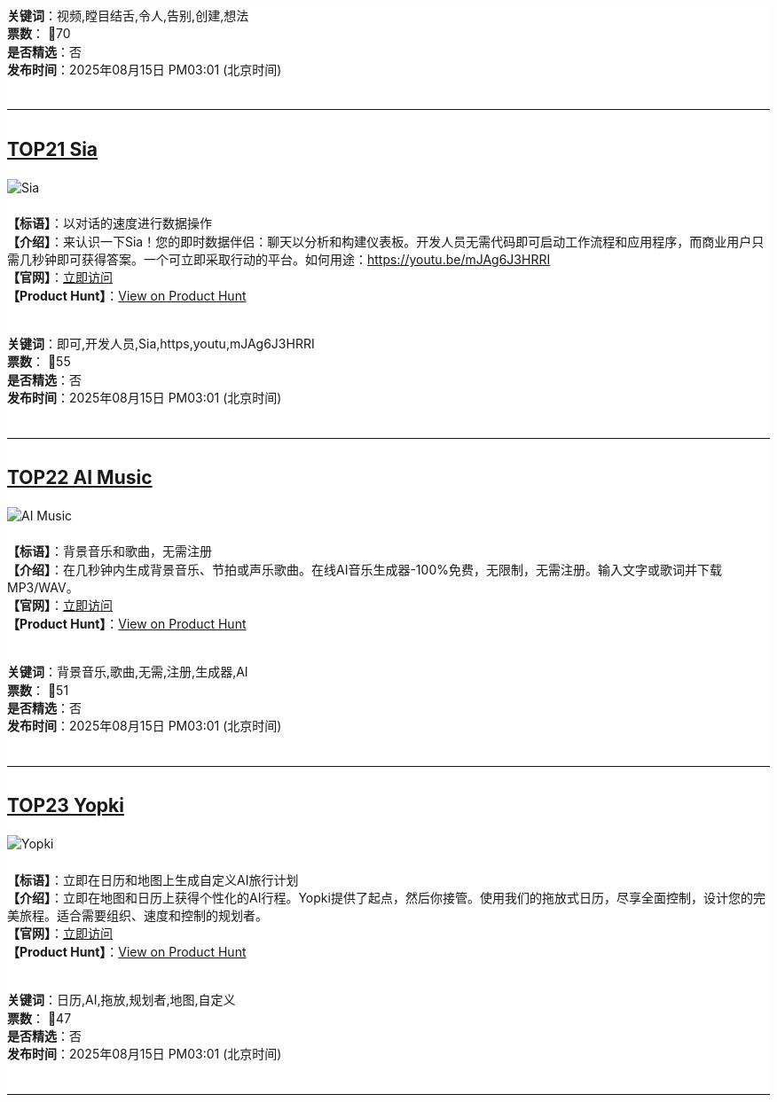 **关键词**：视频,瞠目结舌,令人,告别,创建,想法<br />
**票数**： 🔺70<br />
**是否精选**：否<br />
**发布时间**：2025年08月15日 PM03:01 (北京时间)<br /><br />

---

## [TOP21    Sia](https://www.producthunt.com/products/sia-3)
![Sia](https://ph-files.imgix.net/5725e437-699b-4d69-a8dc-1ec497d2e97f.png?auto=format&fit=crop&frame=1&h=512&w=1024)<br /><br />
**【标语】**：以对话的速度进行数据操作<br />
**【介绍】**：来认识一下Sia！您的即时数据伴侣：聊天以分析和构建仪表板。开发人员无需代码即可启动工作流程和应用程序，而商业用户只需几秒钟即可获得答案。一个可立即采取行动的平台。如何用途：https://youtu.be/mJAg6J3HRRI<br />
**【官网】**：[立即访问](https://www.producthunt.com/r/4ZXT3AG7XZMCKE)<br />
**【Product Hunt】**：[View on Product Hunt](https://www.producthunt.com/products/sia-3)<br /><br />

**关键词**：即可,开发人员,Sia,https,youtu,mJAg6J3HRRI<br />
**票数**： 🔺55<br />
**是否精选**：否<br />
**发布时间**：2025年08月15日 PM03:01 (北京时间)<br /><br />

---

## [TOP22    AI Music](https://www.producthunt.com/products/ai-music-generator-10)
![AI Music](https://ph-files.imgix.net/af961759-3e5a-4c73-9bf2-4b65d30522bd.png?auto=format&fit=crop&frame=1&h=512&w=1024)<br /><br />
**【标语】**：背景音乐和歌曲，无需注册<br />
**【介绍】**：在几秒钟内生成背景音乐、节拍或声乐歌曲。在线AI音乐生成器-100%免费，无限制，无需注册。输入文字或歌词并下载MP3/WAV。<br />
**【官网】**：[立即访问](https://www.producthunt.com/r/RSEAF43AVHOEUB)<br />
**【Product Hunt】**：[View on Product Hunt](https://www.producthunt.com/products/ai-music-generator-10)<br /><br />

**关键词**：背景音乐,歌曲,无需,注册,生成器,AI<br />
**票数**： 🔺51<br />
**是否精选**：否<br />
**发布时间**：2025年08月15日 PM03:01 (北京时间)<br /><br />

---

## [TOP23    Yopki](https://www.producthunt.com/products/yopki)
![Yopki](https://ph-files.imgix.net/8f50c471-c53a-4ffb-9bed-f6d08bc8e876.png?auto=format&fit=crop&frame=1&h=512&w=1024)<br /><br />
**【标语】**：立即在日历和地图上生成自定义AI旅行计划<br />
**【介绍】**：立即在地图和日历上获得个性化的AI行程。Yopki提供了起点，然后你接管。使用我们的拖放式日历，尽享全面控制，设计您的完美旅程。适合需要组织、速度和控制的规划者。<br />
**【官网】**：[立即访问](https://www.producthunt.com/r/YCJK6NQD3TMULY)<br />
**【Product Hunt】**：[View on Product Hunt](https://www.producthunt.com/products/yopki)<br /><br />

**关键词**：日历,AI,拖放,规划者,地图,自定义<br />
**票数**： 🔺47<br />
**是否精选**：否<br />
**发布时间**：2025年08月15日 PM03:01 (北京时间)<br /><br />

---